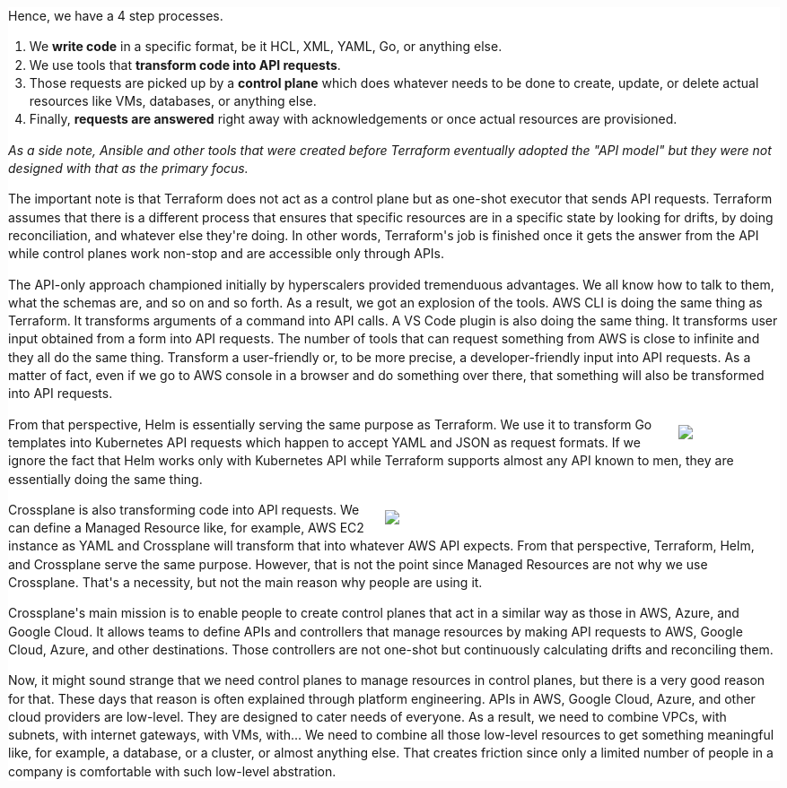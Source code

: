 Hence, we have a 4 step processes. 

1. We **write code** in a specific format, be it HCL, XML, YAML, Go, or anything else.
2. We use tools that **transform code into API requests**.
3. Those requests are picked up by a **control plane** which does whatever needs to be done to create, update, or delete actual resources like VMs, databases, or anything else.
4. Finally, **requests are answered** right away with acknowledgements or once actual resources are provisioned.

*As a side note, Ansible and other tools that were created before Terraform eventually adopted the "API model" but they were not designed with that as the primary focus.*

The important note is that Terraform does not act as a control plane but as one-shot executor that sends API requests. Terraform assumes that there is a different process that ensures that specific resources are in a specific state by looking for drifts, by doing reconciliation, and whatever else they're doing. In other words, Terraform's job is finished once it gets the answer from the API while control planes work non-stop and are accessible only through APIs.

The API-only approach championed initially by hyperscalers provided tremenduous advantages. We all know how to talk to them, what the schemas are, and so on and so forth. As a result, we got an explosion of the tools. AWS CLI is doing the same thing as Terraform. It transforms arguments of a command into API calls. A VS Code plugin is also doing the same thing. It transforms user input obtained from a form into API requests. The number of tools that can request something from AWS is close to infinite and they all do the same thing. Transform a user-friendly or, to be more precise, a developer-friendly input into API requests. As a matter of fact, even if we go to AWS console in a browser and do something over there, that something will also be transformed into API requests.

<img src="/logo/helm.svg" style="width:12%; float:right; padding: 10px">

From that perspective, Helm is essentially serving the same purpose as Terraform. We use it to transform Go templates into Kubernetes API requests which happen to accept YAML and JSON as request formats. If we ignore the fact that Helm works only with Kubernetes API while Terraform supports almost any API known to men, they are essentially doing the same thing.

<img src="/logo/crossplane.png" style="width:50%; float:right; padding: 10px">

Crossplane is also transforming code into API requests. We can define a Managed Resource like, for example, AWS EC2 instance as YAML and Crossplane will transform that into whatever AWS API expects. From that perspective, Terraform, Helm, and Crossplane serve the same purpose. However, that is not the point since Managed Resources are not why we use Crossplane. That's a necessity, but not the main reason why people are using it.

Crossplane's main mission is to enable people to create control planes that act in a similar way as those in AWS, Azure, and Google Cloud. It allows teams to define APIs and controllers that manage resources by making API requests to AWS, Google Cloud, Azure, and other destinations. Those controllers are not one-shot but continuously calculating drifts and reconciling them.

Now, it might sound strange that we need control planes to manage resources in control planes, but there is a very good reason for that. These days that reason is often explained through platform engineering. APIs in AWS, Google Cloud, Azure, and other cloud providers are low-level. They are designed to cater needs of everyone. As a result, we need to combine VPCs, with subnets, with internet gateways, with VMs, with... We need to combine all those low-level resources to get something meaningful like, for example, a database, or a cluster, or almost anything else. That creates friction since only a limited number of people in a company is comfortable with such low-level abstration.

